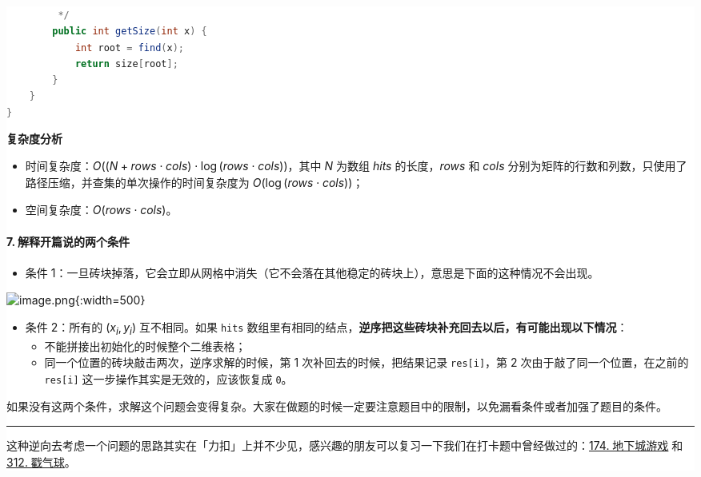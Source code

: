 ```Java []
         */
        public int getSize(int x) {
            int root = find(x);
            return size[root];
        }
    }
}
```


**复杂度分析**

- 时间复杂度：$O((N + rows \cdot cols) \cdot \log(rows \cdot cols))$，其中 $N$ 为数组 $\textit{hits}$ 的长度，$rows$ 和 $cols$ 分别为矩阵的行数和列数，只使用了路径压缩，并查集的单次操作的时间复杂度为 $O(\log(rows \cdot cols))$；

- 空间复杂度：$O(rows \cdot cols)$。


#### 7. 解释开篇说的两个条件

+ 条件 1：一旦砖块掉落，它会立即从网格中消失（它不会落在其他稳定的砖块上），意思是下面的这种情况不会出现。

![image.png](https://pic.leetcode-cn.com/1610723863-KLANYF-image.png){:width=500}

+ 条件 2：所有的 $(x_i, y_i)$ 互不相同。如果 `hits` 数组里有相同的结点，**逆序把这些砖块补充回去以后，有可能出现以下情况**：
  + 不能拼接出初始化的时候整个二维表格；
  + 同一个位置的砖块敲击两次，逆序求解的时候，第 1 次补回去的时候，把结果记录 `res[i]`，第 2 次由于敲了同一个位置，在之前的 `res[i]` 这一步操作其实是无效的，应该恢复成 `0`。

如果没有这两个条件，求解这个问题会变得复杂。大家在做题的时候一定要注意题目中的限制，以免漏看条件或者加强了题目的条件。

---

这种逆向去考虑一个问题的思路其实在「力扣」上并不少见，感兴趣的朋友可以复习一下我们在打卡题中曾经做过的：[174. 地下城游戏](https://leetcode-cn.com/problems/dungeon-game/) 和 [312. 戳气球](https://leetcode-cn.com/problems/burst-balloons/)。